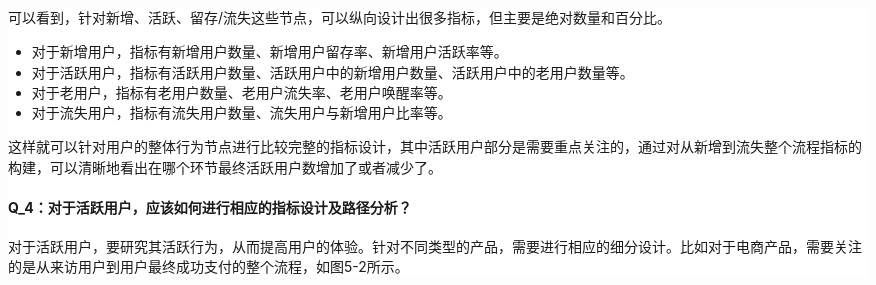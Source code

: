 可以看到，针对新增、活跃、留存/流失这些节点，可以纵向设计出很多指标，但主要是绝对数量和百分比。

- 对于新增用户，指标有新增用户数量、新增用户留存率、新增用户活跃率等。
-  对于活跃用户，指标有活跃用户数量、活跃用户中的新增用户数量、活跃用户中的老用户数量等。
- 对于老用户，指标有老用户数量、老用户流失率、老用户唤醒率等。
- 对于流失用户，指标有流失用户数量、流失用户与新增用户比率等。

这样就可以针对用户的整体行为节点进行比较完整的指标设计，其中活跃用户部分是需要重点关注的，通过对从新增到流失整个流程指标的构建，可以清晰地看出在哪个环节最终活跃用户数增加了或者减少了。

#### Q_4：对于活跃用户，应该如何进行相应的指标设计及路径分析？

​        对于活跃用户，要研究其活跃行为，从而提高用户的体验。针对不同类型的产品，需要进行相应的细分设计。比如对于电商产品，需要关注的是从来访用户到用户最终成功支付的整个流程，如图5-2所示。
